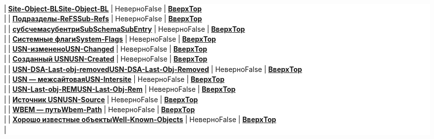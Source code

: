 | [<span data-ttu-id="f7dc9-326">**Site-Object-BL**</span><span class="sxs-lookup"><span data-stu-id="f7dc9-326">**Site-Object-BL**</span></span>](a-siteobjectbl.md)                                  | <span data-ttu-id="f7dc9-327">Неверно</span><span class="sxs-lookup"><span data-stu-id="f7dc9-327">False</span></span>     | [<span data-ttu-id="f7dc9-328">**Вверх**</span><span class="sxs-lookup"><span data-stu-id="f7dc9-328">**Top**</span></span>](c-top.md)<br/>                     |
| [<span data-ttu-id="f7dc9-329">**Подразделы-ReFS**</span><span class="sxs-lookup"><span data-stu-id="f7dc9-329">**Sub-Refs**</span></span>](a-subrefs.md)                                             | <span data-ttu-id="f7dc9-330">Неверно</span><span class="sxs-lookup"><span data-stu-id="f7dc9-330">False</span></span>     | [<span data-ttu-id="f7dc9-331">**Вверх**</span><span class="sxs-lookup"><span data-stu-id="f7dc9-331">**Top**</span></span>](c-top.md)<br/>                     |
| [<span data-ttu-id="f7dc9-332">**субсчемасубентри**</span><span class="sxs-lookup"><span data-stu-id="f7dc9-332">**SubSchemaSubEntry**</span></span>](a-subschemasubentry.md)                          | <span data-ttu-id="f7dc9-333">Неверно</span><span class="sxs-lookup"><span data-stu-id="f7dc9-333">False</span></span>     | [<span data-ttu-id="f7dc9-334">**Вверх**</span><span class="sxs-lookup"><span data-stu-id="f7dc9-334">**Top**</span></span>](c-top.md)<br/>                     |
| [<span data-ttu-id="f7dc9-335">**Системные флаги**</span><span class="sxs-lookup"><span data-stu-id="f7dc9-335">**System-Flags**</span></span>](a-systemflags.md)                                     | <span data-ttu-id="f7dc9-336">Неверно</span><span class="sxs-lookup"><span data-stu-id="f7dc9-336">False</span></span>     | [<span data-ttu-id="f7dc9-337">**Вверх**</span><span class="sxs-lookup"><span data-stu-id="f7dc9-337">**Top**</span></span>](c-top.md)<br/>                     |
| [<span data-ttu-id="f7dc9-338">**USN-изменено**</span><span class="sxs-lookup"><span data-stu-id="f7dc9-338">**USN-Changed**</span></span>](a-usnchanged.md)                                       | <span data-ttu-id="f7dc9-339">Неверно</span><span class="sxs-lookup"><span data-stu-id="f7dc9-339">False</span></span>     | [<span data-ttu-id="f7dc9-340">**Вверх**</span><span class="sxs-lookup"><span data-stu-id="f7dc9-340">**Top**</span></span>](c-top.md)<br/>                     |
| [<span data-ttu-id="f7dc9-341">**Созданный USN**</span><span class="sxs-lookup"><span data-stu-id="f7dc9-341">**USN-Created**</span></span>](a-usncreated.md)                                       | <span data-ttu-id="f7dc9-342">Неверно</span><span class="sxs-lookup"><span data-stu-id="f7dc9-342">False</span></span>     | [<span data-ttu-id="f7dc9-343">**Вверх**</span><span class="sxs-lookup"><span data-stu-id="f7dc9-343">**Top**</span></span>](c-top.md)<br/>                     |
| [<span data-ttu-id="f7dc9-344">**USN-DSA-Last-obj-removed**</span><span class="sxs-lookup"><span data-stu-id="f7dc9-344">**USN-DSA-Last-Obj-Removed**</span></span>](a-usndsalastobjremoved.md)                | <span data-ttu-id="f7dc9-345">Неверно</span><span class="sxs-lookup"><span data-stu-id="f7dc9-345">False</span></span>     | [<span data-ttu-id="f7dc9-346">**Вверх**</span><span class="sxs-lookup"><span data-stu-id="f7dc9-346">**Top**</span></span>](c-top.md)<br/>                     |
| [<span data-ttu-id="f7dc9-347">**USN — межсайтовая**</span><span class="sxs-lookup"><span data-stu-id="f7dc9-347">**USN-Intersite**</span></span>](a-usnintersite.md)                                   | <span data-ttu-id="f7dc9-348">Неверно</span><span class="sxs-lookup"><span data-stu-id="f7dc9-348">False</span></span>     | [<span data-ttu-id="f7dc9-349">**Вверх**</span><span class="sxs-lookup"><span data-stu-id="f7dc9-349">**Top**</span></span>](c-top.md)<br/>                     |
| [<span data-ttu-id="f7dc9-350">**USN-Last-obj-REM**</span><span class="sxs-lookup"><span data-stu-id="f7dc9-350">**USN-Last-Obj-Rem**</span></span>](a-usnlastobjrem.md)                               | <span data-ttu-id="f7dc9-351">Неверно</span><span class="sxs-lookup"><span data-stu-id="f7dc9-351">False</span></span>     | [<span data-ttu-id="f7dc9-352">**Вверх**</span><span class="sxs-lookup"><span data-stu-id="f7dc9-352">**Top**</span></span>](c-top.md)<br/>                     |
| [<span data-ttu-id="f7dc9-353">**Источник USN**</span><span class="sxs-lookup"><span data-stu-id="f7dc9-353">**USN-Source**</span></span>](a-usnsource.md)                                         | <span data-ttu-id="f7dc9-354">Неверно</span><span class="sxs-lookup"><span data-stu-id="f7dc9-354">False</span></span>     | [<span data-ttu-id="f7dc9-355">**Вверх**</span><span class="sxs-lookup"><span data-stu-id="f7dc9-355">**Top**</span></span>](c-top.md)<br/>                     |
| [<span data-ttu-id="f7dc9-356">**WBEM — путь**</span><span class="sxs-lookup"><span data-stu-id="f7dc9-356">**Wbem-Path**</span></span>](a-wbempath.md)                                           | <span data-ttu-id="f7dc9-357">Неверно</span><span class="sxs-lookup"><span data-stu-id="f7dc9-357">False</span></span>     | [<span data-ttu-id="f7dc9-358">**Вверх**</span><span class="sxs-lookup"><span data-stu-id="f7dc9-358">**Top**</span></span>](c-top.md)<br/>                     |
| [<span data-ttu-id="f7dc9-359">**Хорошо известные объекты**</span><span class="sxs-lookup"><span data-stu-id="f7dc9-359">**Well-Known-Objects**</span></span>](a-wellknownobjects.md)                          | <span data-ttu-id="f7dc9-360">Неверно</span><span class="sxs-lookup"><span data-stu-id="f7dc9-360">False</span></span>     | [<span data-ttu-id="f7dc9-361">**Вверх**</span><span class="sxs-lookup"><span data-stu-id="f7dc9-361">**Top**</span></span>](c-top.md)<br/>                     |